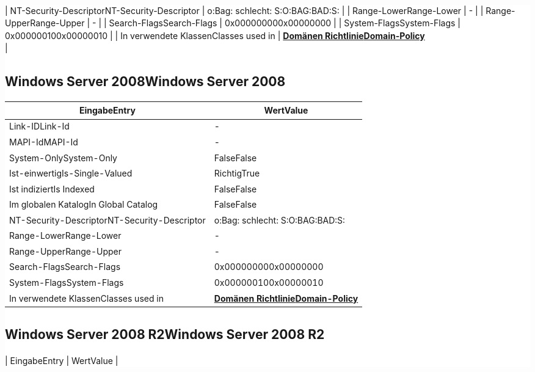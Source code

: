 | <span data-ttu-id="fbcd2-188">NT-Security-Descriptor</span><span class="sxs-lookup"><span data-stu-id="fbcd2-188">NT-Security-Descriptor</span></span> | <span data-ttu-id="fbcd2-189">o:Bag: schlecht: S:</span><span class="sxs-lookup"><span data-stu-id="fbcd2-189">O:BAG:BAD:S:</span></span>                                       |
| <span data-ttu-id="fbcd2-190">Range-Lower</span><span class="sxs-lookup"><span data-stu-id="fbcd2-190">Range-Lower</span></span>            | \-                                                 |
| <span data-ttu-id="fbcd2-191">Range-Upper</span><span class="sxs-lookup"><span data-stu-id="fbcd2-191">Range-Upper</span></span>            | \-                                                 |
| <span data-ttu-id="fbcd2-192">Search-Flags</span><span class="sxs-lookup"><span data-stu-id="fbcd2-192">Search-Flags</span></span>           | <span data-ttu-id="fbcd2-193">0x00000000</span><span class="sxs-lookup"><span data-stu-id="fbcd2-193">0x00000000</span></span>                                         |
| <span data-ttu-id="fbcd2-194">System-Flags</span><span class="sxs-lookup"><span data-stu-id="fbcd2-194">System-Flags</span></span>           | <span data-ttu-id="fbcd2-195">0x00000010</span><span class="sxs-lookup"><span data-stu-id="fbcd2-195">0x00000010</span></span>                                         |
| <span data-ttu-id="fbcd2-196">In verwendete Klassen</span><span class="sxs-lookup"><span data-stu-id="fbcd2-196">Classes used in</span></span>        | [<span data-ttu-id="fbcd2-197">**Domänen Richtlinie**</span><span class="sxs-lookup"><span data-stu-id="fbcd2-197">**Domain-Policy**</span></span>](c-domainpolicy.md)<br/> |



## <a name="windows-server-2008"></a><span data-ttu-id="fbcd2-198">Windows Server 2008</span><span class="sxs-lookup"><span data-stu-id="fbcd2-198">Windows Server 2008</span></span>



| <span data-ttu-id="fbcd2-199">Eingabe</span><span class="sxs-lookup"><span data-stu-id="fbcd2-199">Entry</span></span> | <span data-ttu-id="fbcd2-200">Wert</span><span class="sxs-lookup"><span data-stu-id="fbcd2-200">Value</span></span> |
|------------------------|----------------------------------------------------|
| <span data-ttu-id="fbcd2-201">Link-ID</span><span class="sxs-lookup"><span data-stu-id="fbcd2-201">Link-Id</span></span>                | \-                                                 |
| <span data-ttu-id="fbcd2-202">MAPI-Id</span><span class="sxs-lookup"><span data-stu-id="fbcd2-202">MAPI-Id</span></span>                | \-                                                 |
| <span data-ttu-id="fbcd2-203">System-Only</span><span class="sxs-lookup"><span data-stu-id="fbcd2-203">System-Only</span></span>            | <span data-ttu-id="fbcd2-204">False</span><span class="sxs-lookup"><span data-stu-id="fbcd2-204">False</span></span>                                              |
| <span data-ttu-id="fbcd2-205">Ist-einwertig</span><span class="sxs-lookup"><span data-stu-id="fbcd2-205">Is-Single-Valued</span></span>       | <span data-ttu-id="fbcd2-206">Richtig</span><span class="sxs-lookup"><span data-stu-id="fbcd2-206">True</span></span>                                               |
| <span data-ttu-id="fbcd2-207">Ist indiziert</span><span class="sxs-lookup"><span data-stu-id="fbcd2-207">Is Indexed</span></span>             | <span data-ttu-id="fbcd2-208">False</span><span class="sxs-lookup"><span data-stu-id="fbcd2-208">False</span></span>                                              |
| <span data-ttu-id="fbcd2-209">Im globalen Katalog</span><span class="sxs-lookup"><span data-stu-id="fbcd2-209">In Global Catalog</span></span>      | <span data-ttu-id="fbcd2-210">False</span><span class="sxs-lookup"><span data-stu-id="fbcd2-210">False</span></span>                                              |
| <span data-ttu-id="fbcd2-211">NT-Security-Descriptor</span><span class="sxs-lookup"><span data-stu-id="fbcd2-211">NT-Security-Descriptor</span></span> | <span data-ttu-id="fbcd2-212">o:Bag: schlecht: S:</span><span class="sxs-lookup"><span data-stu-id="fbcd2-212">O:BAG:BAD:S:</span></span>                                       |
| <span data-ttu-id="fbcd2-213">Range-Lower</span><span class="sxs-lookup"><span data-stu-id="fbcd2-213">Range-Lower</span></span>            | \-                                                 |
| <span data-ttu-id="fbcd2-214">Range-Upper</span><span class="sxs-lookup"><span data-stu-id="fbcd2-214">Range-Upper</span></span>            | \-                                                 |
| <span data-ttu-id="fbcd2-215">Search-Flags</span><span class="sxs-lookup"><span data-stu-id="fbcd2-215">Search-Flags</span></span>           | <span data-ttu-id="fbcd2-216">0x00000000</span><span class="sxs-lookup"><span data-stu-id="fbcd2-216">0x00000000</span></span>                                         |
| <span data-ttu-id="fbcd2-217">System-Flags</span><span class="sxs-lookup"><span data-stu-id="fbcd2-217">System-Flags</span></span>           | <span data-ttu-id="fbcd2-218">0x00000010</span><span class="sxs-lookup"><span data-stu-id="fbcd2-218">0x00000010</span></span>                                         |
| <span data-ttu-id="fbcd2-219">In verwendete Klassen</span><span class="sxs-lookup"><span data-stu-id="fbcd2-219">Classes used in</span></span>        | [<span data-ttu-id="fbcd2-220">**Domänen Richtlinie**</span><span class="sxs-lookup"><span data-stu-id="fbcd2-220">**Domain-Policy**</span></span>](c-domainpolicy.md)<br/> |



## <a name="windows-server-2008-r2"></a><span data-ttu-id="fbcd2-221">Windows Server 2008 R2</span><span class="sxs-lookup"><span data-stu-id="fbcd2-221">Windows Server 2008 R2</span></span>



| <span data-ttu-id="fbcd2-222">Eingabe</span><span class="sxs-lookup"><span data-stu-id="fbcd2-222">Entry</span></span> | <span data-ttu-id="fbcd2-223">Wert</span><span class="sxs-lookup"><span data-stu-id="fbcd2-223">Value</span></span> |
